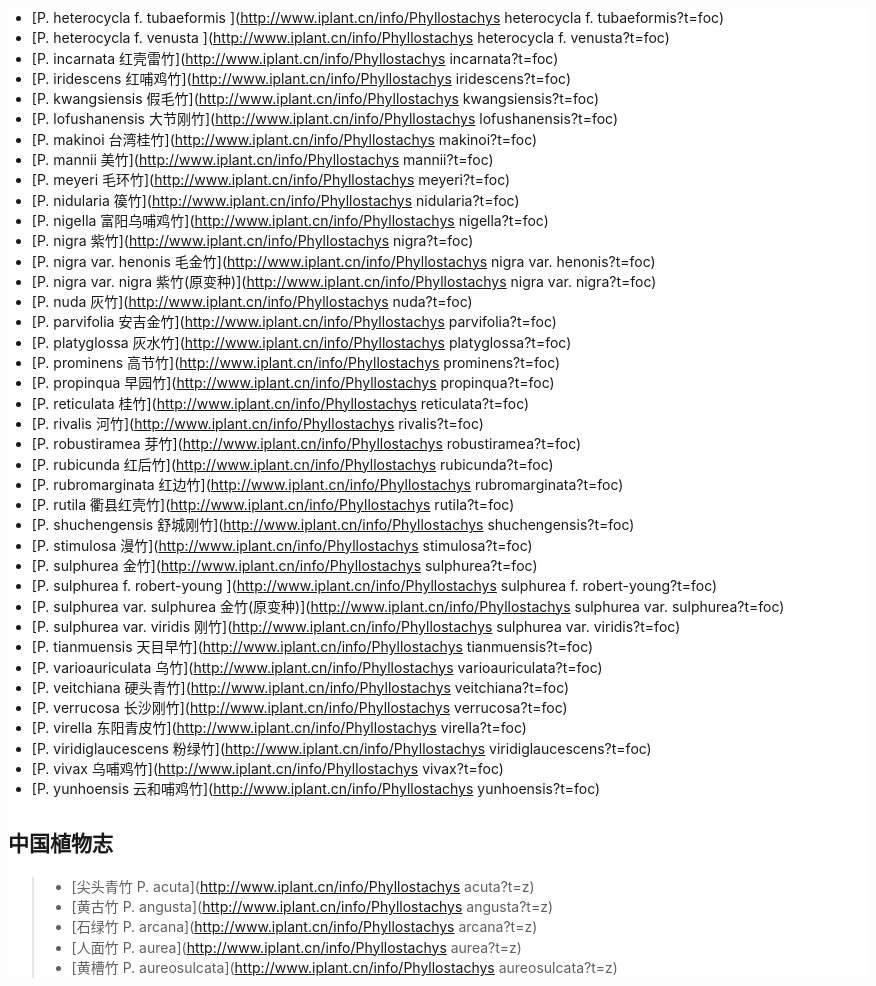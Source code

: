 * [P.  heterocycla f. tubaeformis  ](http://www.iplant.cn/info/Phyllostachys heterocycla f. tubaeformis?t=foc)
* [P.  heterocycla f. venusta  ](http://www.iplant.cn/info/Phyllostachys heterocycla f. venusta?t=foc)
* [P.  incarnata  红壳雷竹](http://www.iplant.cn/info/Phyllostachys incarnata?t=foc)
* [P.  iridescens  红哺鸡竹](http://www.iplant.cn/info/Phyllostachys iridescens?t=foc)
* [P.  kwangsiensis  假毛竹](http://www.iplant.cn/info/Phyllostachys kwangsiensis?t=foc)
* [P.  lofushanensis  大节刚竹](http://www.iplant.cn/info/Phyllostachys lofushanensis?t=foc)
* [P.  makinoi  台湾桂竹](http://www.iplant.cn/info/Phyllostachys makinoi?t=foc)
* [P.  mannii  美竹](http://www.iplant.cn/info/Phyllostachys mannii?t=foc)
* [P.  meyeri  毛环竹](http://www.iplant.cn/info/Phyllostachys meyeri?t=foc)
* [P.  nidularia  篌竹](http://www.iplant.cn/info/Phyllostachys nidularia?t=foc)
* [P.  nigella  富阳乌哺鸡竹](http://www.iplant.cn/info/Phyllostachys nigella?t=foc)
* [P.  nigra  紫竹](http://www.iplant.cn/info/Phyllostachys nigra?t=foc)
* [P.  nigra var. henonis  毛金竹](http://www.iplant.cn/info/Phyllostachys nigra var. henonis?t=foc)
* [P.  nigra var. nigra  紫竹(原变种)](http://www.iplant.cn/info/Phyllostachys nigra var. nigra?t=foc)
* [P.  nuda  灰竹](http://www.iplant.cn/info/Phyllostachys nuda?t=foc)
* [P.  parvifolia  安吉金竹](http://www.iplant.cn/info/Phyllostachys parvifolia?t=foc)
* [P.  platyglossa  灰水竹](http://www.iplant.cn/info/Phyllostachys platyglossa?t=foc)
* [P.  prominens  高节竹](http://www.iplant.cn/info/Phyllostachys prominens?t=foc)
* [P.  propinqua  早园竹](http://www.iplant.cn/info/Phyllostachys propinqua?t=foc)
* [P.  reticulata  桂竹](http://www.iplant.cn/info/Phyllostachys reticulata?t=foc)
* [P.  rivalis  河竹](http://www.iplant.cn/info/Phyllostachys rivalis?t=foc)
* [P.  robustiramea  芽竹](http://www.iplant.cn/info/Phyllostachys robustiramea?t=foc)
* [P.  rubicunda  红后竹](http://www.iplant.cn/info/Phyllostachys rubicunda?t=foc)
* [P.  rubromarginata  红边竹](http://www.iplant.cn/info/Phyllostachys rubromarginata?t=foc)
* [P.  rutila  衢县红壳竹](http://www.iplant.cn/info/Phyllostachys rutila?t=foc)
* [P.  shuchengensis  舒城刚竹](http://www.iplant.cn/info/Phyllostachys shuchengensis?t=foc)
* [P.  stimulosa  漫竹](http://www.iplant.cn/info/Phyllostachys stimulosa?t=foc)
* [P.  sulphurea  金竹](http://www.iplant.cn/info/Phyllostachys sulphurea?t=foc)
* [P.  sulphurea f. robert-young  ](http://www.iplant.cn/info/Phyllostachys sulphurea f. robert-young?t=foc)
* [P.  sulphurea var. sulphurea  金竹(原变种)](http://www.iplant.cn/info/Phyllostachys sulphurea var. sulphurea?t=foc)
* [P.  sulphurea var. viridis  刚竹](http://www.iplant.cn/info/Phyllostachys sulphurea var. viridis?t=foc)
* [P.  tianmuensis  天目早竹](http://www.iplant.cn/info/Phyllostachys tianmuensis?t=foc)
* [P.  varioauriculata  乌竹](http://www.iplant.cn/info/Phyllostachys varioauriculata?t=foc)
* [P.  veitchiana  硬头青竹](http://www.iplant.cn/info/Phyllostachys veitchiana?t=foc)
* [P.  verrucosa  长沙刚竹](http://www.iplant.cn/info/Phyllostachys verrucosa?t=foc)
* [P.  virella  东阳青皮竹](http://www.iplant.cn/info/Phyllostachys virella?t=foc)
* [P.  viridiglaucescens  粉绿竹](http://www.iplant.cn/info/Phyllostachys viridiglaucescens?t=foc)
* [P.  vivax  乌哺鸡竹](http://www.iplant.cn/info/Phyllostachys vivax?t=foc)
* [P.  yunhoensis  云和哺鸡竹](http://www.iplant.cn/info/Phyllostachys yunhoensis?t=foc)

## 中国植物志

> * [尖头青竹  P.  acuta](http://www.iplant.cn/info/Phyllostachys acuta?t=z)
> * [黄古竹  P.  angusta](http://www.iplant.cn/info/Phyllostachys angusta?t=z)
> * [石绿竹  P.  arcana](http://www.iplant.cn/info/Phyllostachys arcana?t=z)
> * [人面竹  P.  aurea](http://www.iplant.cn/info/Phyllostachys aurea?t=z)
> * [黄槽竹  P.  aureosulcata](http://www.iplant.cn/info/Phyllostachys aureosulcata?t=z)
